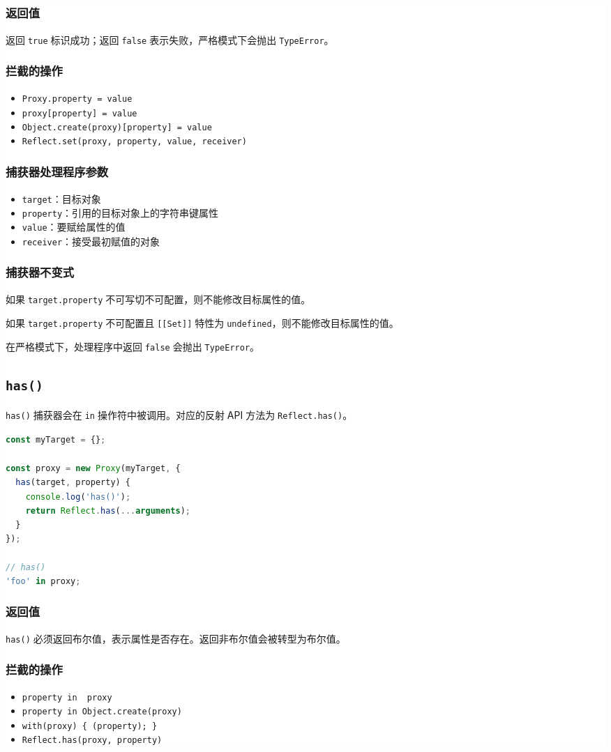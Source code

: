 ### 返回值

返回 `true` 标识成功；返回 `false` 表示失败，严格模式下会抛出 `TypeError`。

### 拦截的操作

- `Proxy.property = value`
- `proxy[property] = value`
- `Object.create(proxy)[property] = value`
- `Reflect.set(proxy, property, value, receiver)`

### 捕获器处理程序参数

- `target`：目标对象
- `property`：引用的目标对象上的字符串键属性
- `value`：要赋给属性的值
- `receiver`：接受最初赋值的对象

### 捕获器不变式

如果 `target.property` 不可写切不可配置，则不能修改目标属性的值。

如果 `target.property` 不可配置且 `[[Set]]` 特性为 `undefined`，则不能修改目标属性的值。

在严格模式下，处理程序中返回 `false` 会抛出 `TypeError`。

## `has()`

`has()` 捕获器会在 `in` 操作符中被调用。对应的反射 API 方法为 `Reflect.has()`。

``` javascript
const myTarget = {};
 
const proxy = new Proxy(myTarget, {
  has(target, property) {
    console.log('has()');
    return Reflect.has(...arguments);
  }
});
 
// has()
'foo' in proxy;
```

### 返回值

`has()` 必须返回布尔值，表示属性是否存在。返回非布尔值会被转型为布尔值。

### 拦截的操作

- `property in  proxy`
- `property in Object.create(proxy)`
- `with(proxy) { (property); }`
- `Reflect.has(proxy, property)`
